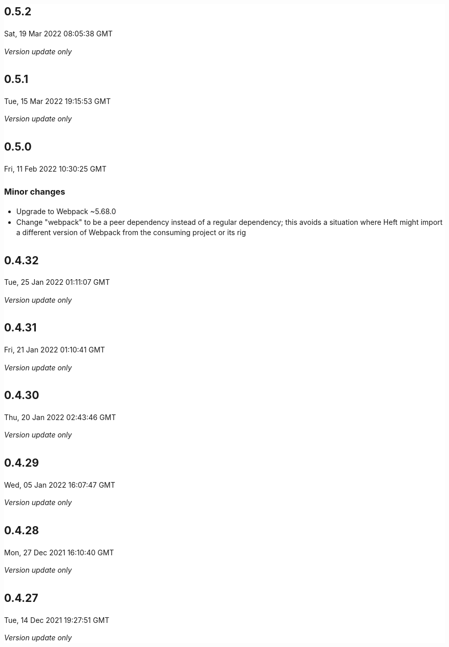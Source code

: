 ## 0.5.2
Sat, 19 Mar 2022 08:05:38 GMT

_Version update only_

## 0.5.1
Tue, 15 Mar 2022 19:15:53 GMT

_Version update only_

## 0.5.0
Fri, 11 Feb 2022 10:30:25 GMT

### Minor changes

- Upgrade to Webpack ~5.68.0
- Change "webpack" to be a peer dependency instead of a regular dependency; this avoids a situation where Heft might import a different version of Webpack from the consuming project or its rig

## 0.4.32
Tue, 25 Jan 2022 01:11:07 GMT

_Version update only_

## 0.4.31
Fri, 21 Jan 2022 01:10:41 GMT

_Version update only_

## 0.4.30
Thu, 20 Jan 2022 02:43:46 GMT

_Version update only_

## 0.4.29
Wed, 05 Jan 2022 16:07:47 GMT

_Version update only_

## 0.4.28
Mon, 27 Dec 2021 16:10:40 GMT

_Version update only_

## 0.4.27
Tue, 14 Dec 2021 19:27:51 GMT

_Version update only_
